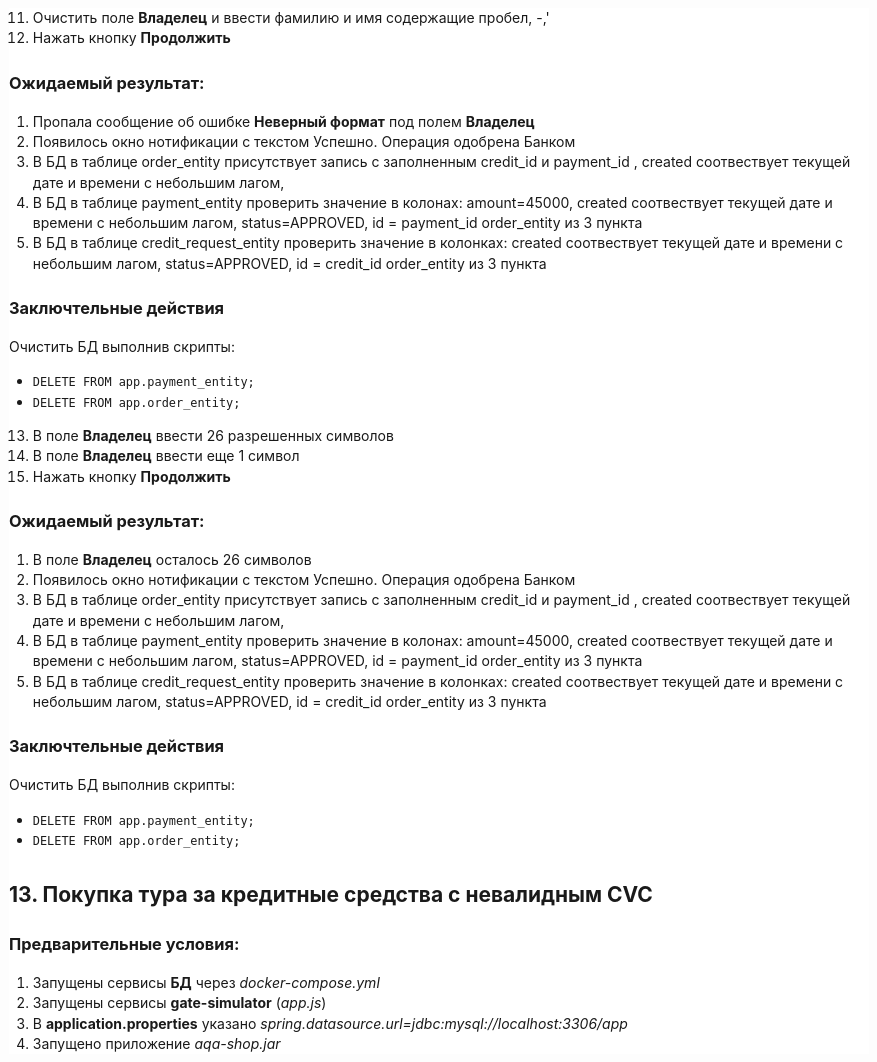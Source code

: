 11. Очистить поле  **Владелец** и ввести фамилию и имя содержащие пробел, -,'
12. Нажать кнопку  **Продолжить**

### Ожидаемый результат:
1. Пропала сообщение об ошибке  **Неверный формат** под полем **Владелец**
2. Появилось окно нотификации с текстом Успешно. Операция одобрена Банком
3. В БД в таблице order_entity присутствует запись с заполненным
   credit_id и payment_id , created соотвествует текущей дате и времени c небольшим лагом,
4. В БД в таблице payment_entity проверить значение в колонах:
   amount=45000, created соотвествует текущей дате и времени c небольшим лагом,
   status=APPROVED, id = payment_id order_entity из 3 пункта
5. В БД в таблице credit_request_entity проверить значение в колонках:
   created соотвествует текущей дате и времени c небольшим лагом,
   status=APPROVED, id = credit_id order_entity из 3 пункта

### Заключтельные действия

Очистить БД выполнив скрипты:
* <code>DELETE FROM app.payment_entity;</code>
* <code>DELETE FROM app.order_entity;</code>


13. В поле **Владелец** ввести 26 разрешенных символов
14. В поле **Владелец** ввести еще 1 символ
15. Нажать кнопку  **Продолжить**

### Ожидаемый результат:
1. В поле **Владелец** осталось 26 символов
2. Появилось окно нотификации с текстом Успешно. Операция одобрена Банком
3. В БД в таблице order_entity присутствует запись с заполненным
   credit_id и payment_id , created соотвествует текущей дате и времени c небольшим лагом,
4. В БД в таблице payment_entity проверить значение в колонах:
   amount=45000, created соотвествует текущей дате и времени c небольшим лагом,
   status=APPROVED, id = payment_id order_entity из 3 пункта
5. В БД в таблице credit_request_entity проверить значение в колонках:
   created соотвествует текущей дате и времени c небольшим лагом,
   status=APPROVED, id = credit_id order_entity из 3 пункта



### Заключтельные действия

Очистить БД выполнив скрипты:
* <code>DELETE FROM app.payment_entity;</code>
* <code>DELETE FROM app.order_entity;</code>

## 13. Покупка тура за кредитные средства с невалидным CVC

### Предварительные условия:
1. Запущены сервисы **БД** через _docker-compose.yml_
2. Запущены сервисы **gate-simulator** (_app.js_)
3. В **application.properties** указано _spring.datasource.url=jdbc:mysql://localhost:3306/app_
4. Запущено приложение _aqa-shop.jar_
